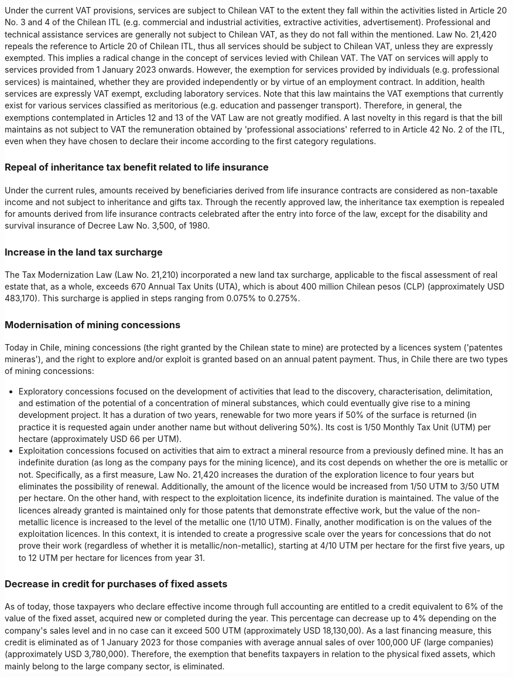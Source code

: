 Under the current VAT provisions, services are subject to Chilean VAT to the extent they fall within the activities listed in Article 20 No. 3 and 4 of the Chilean ITL (e.g. commercial and industrial activities, extractive activities, advertisement). Professional and technical assistance services are generally not subject to Chilean VAT, as they do not fall within the mentioned.
Law No. 21,420 repeals the reference to Article 20 of Chilean ITL, thus all services should be subject to Chilean VAT, unless they are expressly exempted. This implies a radical change in the concept of services levied with Chilean VAT. The VAT on services will apply to services provided from 1 January 2023 onwards. However, the exemption for services provided by individuals (e.g. professional services) is maintained, whether they are provided independently or by virtue of an employment contract.
In addition, health services are expressly VAT exempt, excluding laboratory services. Note that this law maintains the VAT exemptions that currently exist for various services classified as meritorious (e.g. education and passenger transport). Therefore, in general, the exemptions contemplated in Articles 12 and 13 of the VAT Law are not greatly modified. A last novelty in this regard is that the bill maintains as not subject to VAT the remuneration obtained by 'professional associations' referred to in Article 42 No. 2 of the ITL, even when they have chosen to declare their income according to the first category regulations.
### Repeal of inheritance tax benefit related to life insurance
Under the current rules, amounts received by beneficiaries derived from life insurance contracts are considered as non-taxable income and not subject to inheritance and gifts tax.
Through the recently approved law, the inheritance tax exemption is repealed for amounts derived from life insurance contracts celebrated after the entry into force of the law, except for the disability and survival insurance of Decree Law No. 3,500, of 1980.
### Increase in the land tax surcharge
The Tax Modernization Law (Law No. 21,210) incorporated a new land tax surcharge, applicable to the fiscal assessment of real estate that, as a whole, exceeds 670 Annual Tax Units (UTA), which is about 400 million Chilean pesos (CLP) (approximately USD 483,170). This surcharge is applied in steps ranging from 0.075% to 0.275%.
### Modernisation of mining concessions
Today in Chile, mining concessions (the right granted by the Chilean state to mine) are protected by a licences system ('patentes mineras'), and the right to explore and/or exploit is granted based on an annual patent payment. Thus, in Chile there are two types of mining concessions:
* Exploratory concessions focused on the development of activities that lead to the discovery, characterisation, delimitation, and estimation of the potential of a concentration of mineral substances, which could eventually give rise to a mining development project. It has a duration of two years, renewable for two more years if 50% of the surface is returned (in practice it is requested again under another name but without delivering 50%). Its cost is 1/50 Monthly Tax Unit (UTM) per hectare (approximately USD 66 per UTM).
* Exploitation concessions focused on activities that aim to extract a mineral resource from a previously defined mine. It has an indefinite duration (as long as the company pays for the mining licence), and its cost depends on whether the ore is metallic or not.
Specifically, as a first measure, Law No. 21,420 increases the duration of the exploration licence to four years but eliminates the possibility of renewal. Additionally, the amount of the licence would be increased from 1/50 UTM to 3/50 UTM per hectare.
On the other hand, with respect to the exploitation licence, its indefinite duration is maintained. The value of the licences already granted is maintained only for those patents that demonstrate effective work, but the value of the non-metallic licence is increased to the level of the metallic one (1/10 UTM).
Finally, another modification is on the values of the exploitation licences. In this context, it is intended to create a progressive scale over the years for concessions that do not prove their work (regardless of whether it is metallic/non-metallic), starting at 4/10 UTM per hectare for the first five years, up to 12 UTM per hectare for licences from year 31.
### Decrease in credit for purchases of fixed assets
As of today, those taxpayers who declare effective income through full accounting are entitled to a credit equivalent to 6% of the value of the fixed asset, acquired new or completed during the year. This percentage can decrease up to 4% depending on the company's sales level and in no case can it exceed 500 UTM (approximately USD 18,130,00). As a last financing measure, this credit is eliminated as of 1 January 2023 for those companies with average annual sales of over 100,000 UF (large companies) (approximately USD 3,780,000). Therefore, the exemption that benefits taxpayers in relation to the physical fixed assets, which mainly belong to the large company sector, is eliminated.